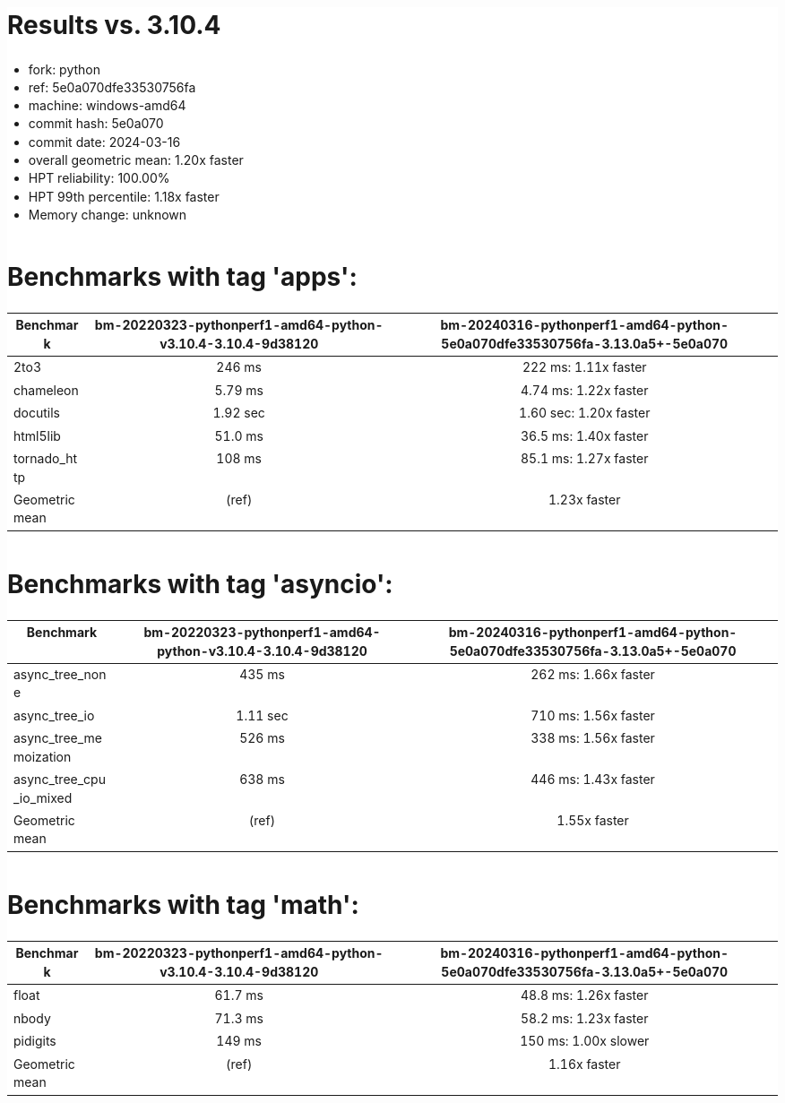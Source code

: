 # Results vs. 3.10.4

- fork: python
- ref: 5e0a070dfe33530756fa
- machine: windows-amd64
- commit hash: 5e0a070
- commit date: 2024-03-16
- overall geometric mean: 1.20x faster
- HPT reliability: 100.00%
- HPT 99th percentile: 1.18x faster
- Memory change: unknown

Benchmarks with tag 'apps':
===========================

| Benchmark      | bm-20220323-pythonperf1-amd64-python-v3.10.4-3.10.4-9d38120 | bm-20240316-pythonperf1-amd64-python-5e0a070dfe33530756fa-3.13.0a5+-5e0a070 |
|----------------|:-----------------------------------------------------------:|:---------------------------------------------------------------------------:|
| 2to3           | 246 ms                                                      | 222 ms: 1.11x faster                                                        |
| chameleon      | 5.79 ms                                                     | 4.74 ms: 1.22x faster                                                       |
| docutils       | 1.92 sec                                                    | 1.60 sec: 1.20x faster                                                      |
| html5lib       | 51.0 ms                                                     | 36.5 ms: 1.40x faster                                                       |
| tornado_http   | 108 ms                                                      | 85.1 ms: 1.27x faster                                                       |
| Geometric mean | (ref)                                                       | 1.23x faster                                                                |

Benchmarks with tag 'asyncio':
==============================

| Benchmark               | bm-20220323-pythonperf1-amd64-python-v3.10.4-3.10.4-9d38120 | bm-20240316-pythonperf1-amd64-python-5e0a070dfe33530756fa-3.13.0a5+-5e0a070 |
|-------------------------|:-----------------------------------------------------------:|:---------------------------------------------------------------------------:|
| async_tree_none         | 435 ms                                                      | 262 ms: 1.66x faster                                                        |
| async_tree_io           | 1.11 sec                                                    | 710 ms: 1.56x faster                                                        |
| async_tree_memoization  | 526 ms                                                      | 338 ms: 1.56x faster                                                        |
| async_tree_cpu_io_mixed | 638 ms                                                      | 446 ms: 1.43x faster                                                        |
| Geometric mean          | (ref)                                                       | 1.55x faster                                                                |

Benchmarks with tag 'math':
===========================

| Benchmark      | bm-20220323-pythonperf1-amd64-python-v3.10.4-3.10.4-9d38120 | bm-20240316-pythonperf1-amd64-python-5e0a070dfe33530756fa-3.13.0a5+-5e0a070 |
|----------------|:-----------------------------------------------------------:|:---------------------------------------------------------------------------:|
| float          | 61.7 ms                                                     | 48.8 ms: 1.26x faster                                                       |
| nbody          | 71.3 ms                                                     | 58.2 ms: 1.23x faster                                                       |
| pidigits       | 149 ms                                                      | 150 ms: 1.00x slower                                                        |
| Geometric mean | (ref)                                                       | 1.16x faster                                                                |
